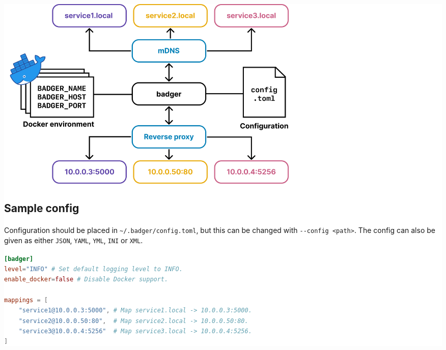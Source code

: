 <img src="./docs/badger-light.png#gh-light-mode-only" style="width: 65%;">

## Sample config

Configuration should be placed in `~/.badger/config.toml`, but this can be changed with `--config <path>`. The config can also be given as either `JSON`, `YAML`, `YML`, `INI` or `XML`.

```toml
[badger]
level="INFO" # Set default logging level to INFO.
enable_docker=false # Disable Docker support.

mappings = [
    "service1@10.0.0.3:5000", # Map service1.local -> 10.0.0.3:5000.
    "service2@10.0.0.50:80",  # Map service2.local -> 10.0.0.50:80.
    "service3@10.0.0.4:5256"  # Map service3.local -> 10.0.0.4:5256.
]
```
